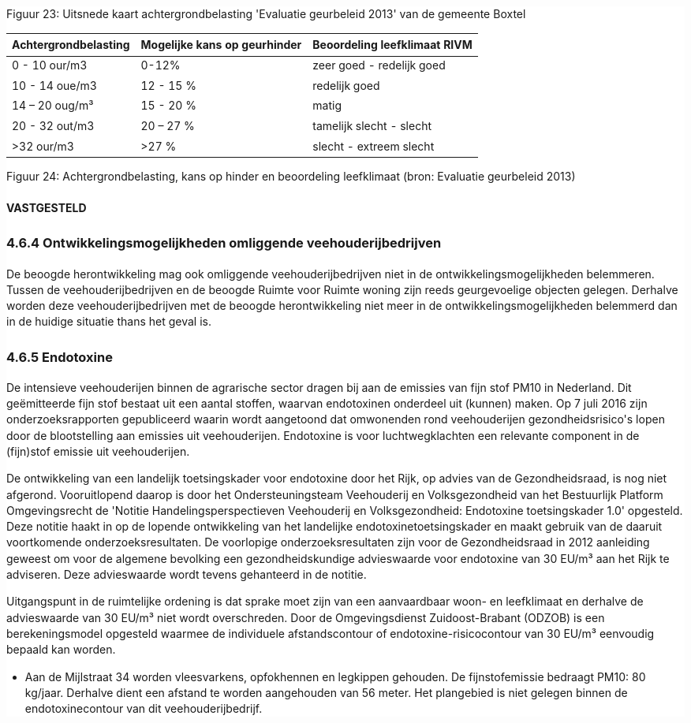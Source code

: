 Figuur 23: Uitsnede kaart achtergrondbelasting 'Evaluatie geurbeleid 2013' van de gemeente Boxtel

| Achtergrondbelasting | Mogelijke kans op geurhinder | Beoordeling leefklimaat RIVM |
|----------------------|------------------------------|------------------------------|
| 0 - 10 our/m3        | 0-12%                        | zeer goed - redelijk goed    |
| 10 - 14 oue/m3       | 12 - 15 %                    | redelijk goed                |
| 14 – 20 oug/m³       | 15 - 20 %                    | matig                        |
| 20 - 32 out/m3       | 20 – 27 %                    | tamelijk slecht - slecht     |
| >32 our/m3           | >27 %                        | slecht - extreem slecht      |

Figuur 24: Achtergrondbelasting, kans op hinder en beoordeling leefklimaat (bron: Evaluatie geurbeleid 2013)

#### VASTGESTELD

### <span id="page-38-0"></span>**4.6.4 Ontwikkelingsmogelijkheden omliggende veehouderijbedrijven**

De beoogde herontwikkeling mag ook omliggende veehouderijbedrijven niet in de ontwikkelingsmogelijkheden belemmeren. Tussen de veehouderijbedrijven en de beoogde Ruimte voor Ruimte woning zijn reeds geurgevoelige objecten gelegen. Derhalve worden deze veehouderijbedrijven met de beoogde herontwikkeling niet meer in de ontwikkelingsmogelijkheden belemmerd dan in de huidige situatie thans het geval is.

### <span id="page-38-1"></span>**4.6.5 Endotoxine**

De intensieve veehouderijen binnen de agrarische sector dragen bij aan de emissies van fijn stof PM10 in Nederland. Dit geëmitteerde fijn stof bestaat uit een aantal stoffen, waarvan endotoxinen onderdeel uit (kunnen) maken. Op 7 juli 2016 zijn onderzoeksrapporten gepubliceerd waarin wordt aangetoond dat omwonenden rond veehouderijen gezondheidsrisico's lopen door de blootstelling aan emissies uit veehouderijen. Endotoxine is voor luchtwegklachten een relevante component in de (fijn)stof emissie uit veehouderijen.

De ontwikkeling van een landelijk toetsingskader voor endotoxine door het Rijk, op advies van de Gezondheidsraad, is nog niet afgerond. Vooruitlopend daarop is door het Ondersteuningsteam Veehouderij en Volksgezondheid van het Bestuurlijk Platform Omgevingsrecht de 'Notitie Handelingsperspectieven Veehouderij en Volksgezondheid: Endotoxine toetsingskader 1.0' opgesteld. Deze notitie haakt in op de lopende ontwikkeling van het landelijke endotoxinetoetsingskader en maakt gebruik van de daaruit voortkomende onderzoeksresultaten. De voorlopige onderzoeksresultaten zijn voor de Gezondheidsraad in 2012 aanleiding geweest om voor de algemene bevolking een gezondheidskundige advieswaarde voor endotoxine van 30 EU/m³ aan het Rijk te adviseren. Deze advieswaarde wordt tevens gehanteerd in de notitie.

Uitgangspunt in de ruimtelijke ordening is dat sprake moet zijn van een aanvaardbaar woon- en leefklimaat en derhalve de advieswaarde van 30 EU/m³ niet wordt overschreden. Door de Omgevingsdienst Zuidoost-Brabant (ODZOB) is een berekeningsmodel opgesteld waarmee de individuele afstandscontour of endotoxine-risicocontour van 30 EU/m³ eenvoudig bepaald kan worden.

- Aan de Mijlstraat 34 worden vleesvarkens, opfokhennen en legkippen gehouden. De fijnstofemissie bedraagt PM10: 80 kg/jaar. Derhalve dient een afstand te worden aangehouden van 56 meter.
Het plangebied is niet gelegen binnen de endotoxinecontour van dit veehouderijbedrijf.
